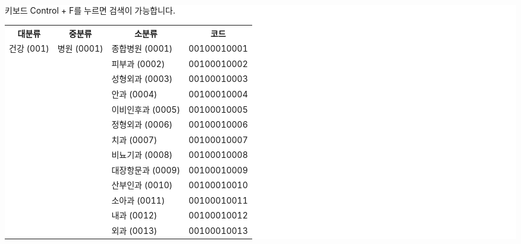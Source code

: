 키보드 Control + F를 누르면 검색이 가능합니다.

<table style="border: 2px;"> 
  <tr>
    <th>대분류</th>
    <th>중분류</th>
    <th>소분류</th>
    <th>코드</th>
  </tr>
  <tr>
    <td rowspan="26"><a id="kakao_counseloing_webhook-docs-category-001"></a>건강 (001)</td>
    <td rowspan="22">병원 (0001)</td>
    <td>종합병원 (0001)</td>
    <td>00100010001</td>
  </tr>
  <tr>
    <td>피부과 (0002)</td>
    <td>00100010002</td>
  </tr>
  <tr>
    <td>성형외과 (0003)</td>
    <td>00100010003</td>
  </tr>
  <tr>
    <td>안과 (0004)</td>
    <td>00100010004</td>
  </tr>
  <tr>
    <td>이비인후과 (0005)</td>
    <td>00100010005</td>
  </tr>
  <tr>
    <td>정형외과 (0006)</td>
    <td>00100010006</td>
  </tr>
  <tr>
    <td>치과 (0007)</td>
    <td>00100010007</td>
  </tr>
  <tr>
    <td>비뇨기과 (0008)</td>
    <td>00100010008</td>
  </tr>
  <tr>
    <td>대장항문과 (0009)</td>
    <td>00100010009</td>
  </tr>
  <tr>
    <td>산부인과 (0010)</td>
    <td>00100010010</td>
  </tr>
  <tr>
    <td>소아과 (0011)</td>
    <td>00100010011</td>
  </tr>
  <tr>
    <td>내과 (0012)</td>
    <td>00100010012</td>
  </tr>
  <tr>
    <td>외과 (0013)</td>
    <td>00100010013</td>
  </tr>
  <tr>